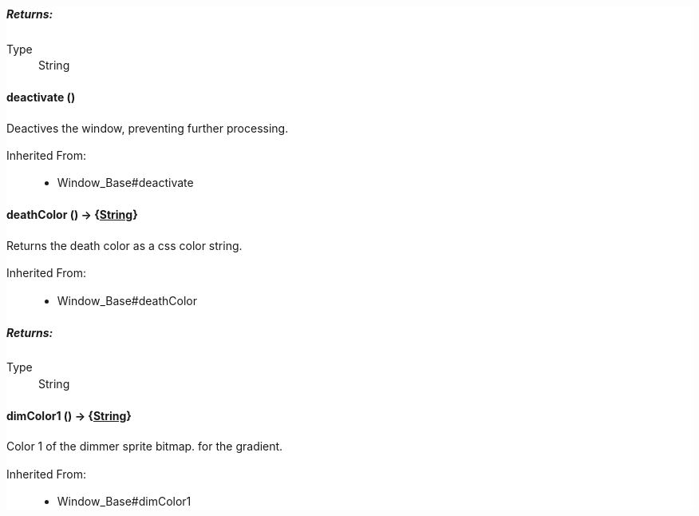 ##### Returns:

<dl>
                <dt> Type </dt>
                <dd>
                    <span><a>String</a></span>
                </dd>
            </dl>

#### deactivate ()


Deactives the window, preventing further processing.
<dl>
                <dt>Inherited From:</dt>
                <dd>
                    <ul>
                        <li>
                            <a>Window_Base#deactivate</a>
                        </li>
                    </ul>
                </dd>
            </dl>

#### deathColor () → {[String](String.md)}


Returns the death color as a css color string.
<dl>
                <dt>Inherited From:</dt>
                <dd>
                    <ul>
                        <li>
                            <a>Window_Base#deathColor</a>
                        </li>
                    </ul>
                </dd>
            </dl>

##### Returns:

<dl>
                <dt> Type </dt>
                <dd>
                    <span><a>String</a></span>
                </dd>
            </dl>

#### dimColor1 () → {[String](String.md)}


Color 1 of the dimmer sprite bitmap. for the gradient.
<dl>
                <dt>Inherited From:</dt>
                <dd>
                    <ul>
                        <li>
                            <a>Window_Base#dimColor1</a>
                        </li>
                    </ul>
                </dd>
            </dl>
